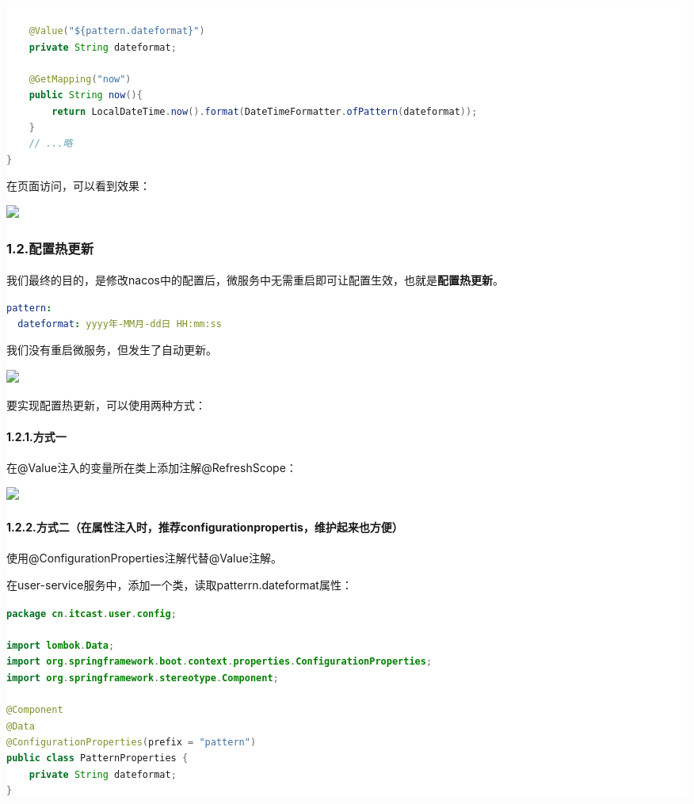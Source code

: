 ```java

    @Value("${pattern.dateformat}")
    private String dateformat;
    
    @GetMapping("now")
    public String now(){
        return LocalDateTime.now().format(DateTimeFormatter.ofPattern(dateformat));
    }
    // ...略
}
```



在页面访问，可以看到效果：

![](https://qtp-1324720525.cos.ap-shanghai.myqcloud.com/blog/928b94d3b66b79a96bd10943a6d6a606.png)



### 1.2.配置热更新

我们最终的目的，是修改nacos中的配置后，微服务中无需重启即可让配置生效，也就是**配置热更新**。

```yaml
pattern:
  dateformat: yyyy年-MM月-dd日 HH:mm:ss
```

我们没有重启微服务，但发生了自动更新。

![](https://qtp-1324720525.cos.ap-shanghai.myqcloud.com/blog/6c6278fe0f14d1f030bc4f92562d5d4b.png)

要实现配置热更新，可以使用两种方式：

#### 1.2.1.方式一

在@Value注入的变量所在类上添加注解@RefreshScope：

![](https://qtp-1324720525.cos.ap-shanghai.myqcloud.com/blog/1f53b425a3ab3b25063af7860ae1f032.png)



#### 1.2.2.方式二（在属性注入时，推荐configurationpropertis，维护起来也方便）

使用@ConfigurationProperties注解代替@Value注解。

在user-service服务中，添加一个类，读取patterrn.dateformat属性：

```java
package cn.itcast.user.config;

import lombok.Data;
import org.springframework.boot.context.properties.ConfigurationProperties;
import org.springframework.stereotype.Component;

@Component
@Data
@ConfigurationProperties(prefix = "pattern")
public class PatternProperties {
    private String dateformat;
}
```
